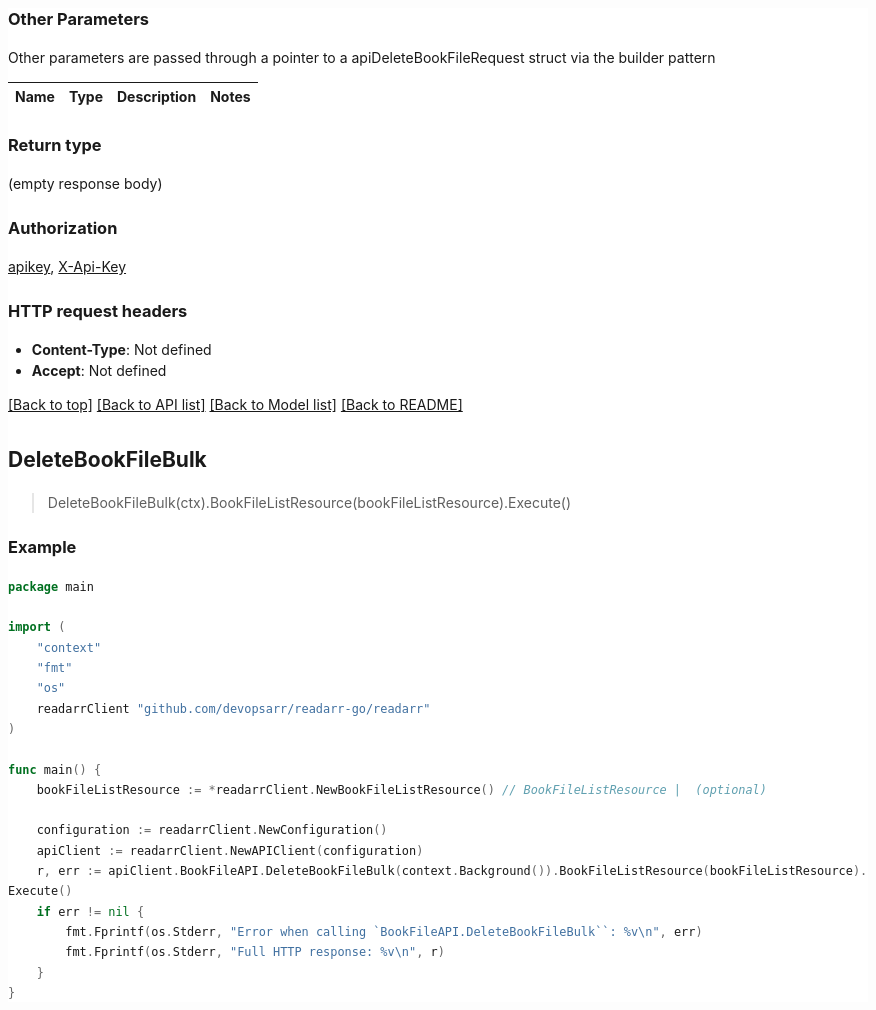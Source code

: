 ### Other Parameters

Other parameters are passed through a pointer to a apiDeleteBookFileRequest struct via the builder pattern


Name | Type | Description  | Notes
------------- | ------------- | ------------- | -------------


### Return type

 (empty response body)

### Authorization

[apikey](../README.md#apikey), [X-Api-Key](../README.md#X-Api-Key)

### HTTP request headers

- **Content-Type**: Not defined
- **Accept**: Not defined

[[Back to top]](#) [[Back to API list]](../README.md#documentation-for-api-endpoints)
[[Back to Model list]](../README.md#documentation-for-models)
[[Back to README]](../README.md)


## DeleteBookFileBulk

> DeleteBookFileBulk(ctx).BookFileListResource(bookFileListResource).Execute()



### Example

```go
package main

import (
	"context"
	"fmt"
	"os"
	readarrClient "github.com/devopsarr/readarr-go/readarr"
)

func main() {
	bookFileListResource := *readarrClient.NewBookFileListResource() // BookFileListResource |  (optional)

	configuration := readarrClient.NewConfiguration()
	apiClient := readarrClient.NewAPIClient(configuration)
	r, err := apiClient.BookFileAPI.DeleteBookFileBulk(context.Background()).BookFileListResource(bookFileListResource).Execute()
	if err != nil {
		fmt.Fprintf(os.Stderr, "Error when calling `BookFileAPI.DeleteBookFileBulk``: %v\n", err)
		fmt.Fprintf(os.Stderr, "Full HTTP response: %v\n", r)
	}
}
```
